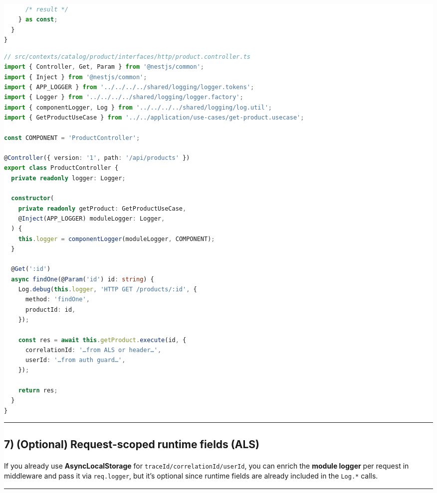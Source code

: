 ```ts
      /* result */
    } as const;
  }
}
```

```ts
// src/contexts/catalog/product/interfaces/http/product.controller.ts
import { Controller, Get, Param } from '@nestjs/common';
import { Inject } from '@nestjs/common';
import { APP_LOGGER } from '../../../../shared/logging/logger.tokens';
import { Logger } from '../../../../shared/logging/logger.factory';
import { componentLogger, Log } from '../../../../shared/logging/log.util';
import { GetProductUseCase } from '../../application/use-cases/get-product.usecase';

const COMPONENT = 'ProductController';

@Controller({ version: '1', path: '/api/products' })
export class ProductController {
  private readonly logger: Logger;

  constructor(
    private readonly getProduct: GetProductUseCase,
    @Inject(APP_LOGGER) moduleLogger: Logger,
  ) {
    this.logger = componentLogger(moduleLogger, COMPONENT);
  }

  @Get(':id')
  async findOne(@Param('id') id: string) {
    Log.debug(this.logger, 'HTTP GET /products/:id', {
      method: 'findOne',
      productId: id,
    });

    const res = await this.getProduct.execute(id, {
      correlationId: '…from ALS or header…',
      userId: '…from auth guard…',
    });

    return res;
  }
}
```

---

## 7) (Optional) Request-scoped runtime fields (ALS)

If you already use **AsyncLocalStorage** for `traceId/correlationId/userId`, you can enrich the **module logger** per request in middleware and pass it via `req.logger`, but it’s optional since runtime fields are already included in the `Log.*` calls.

---